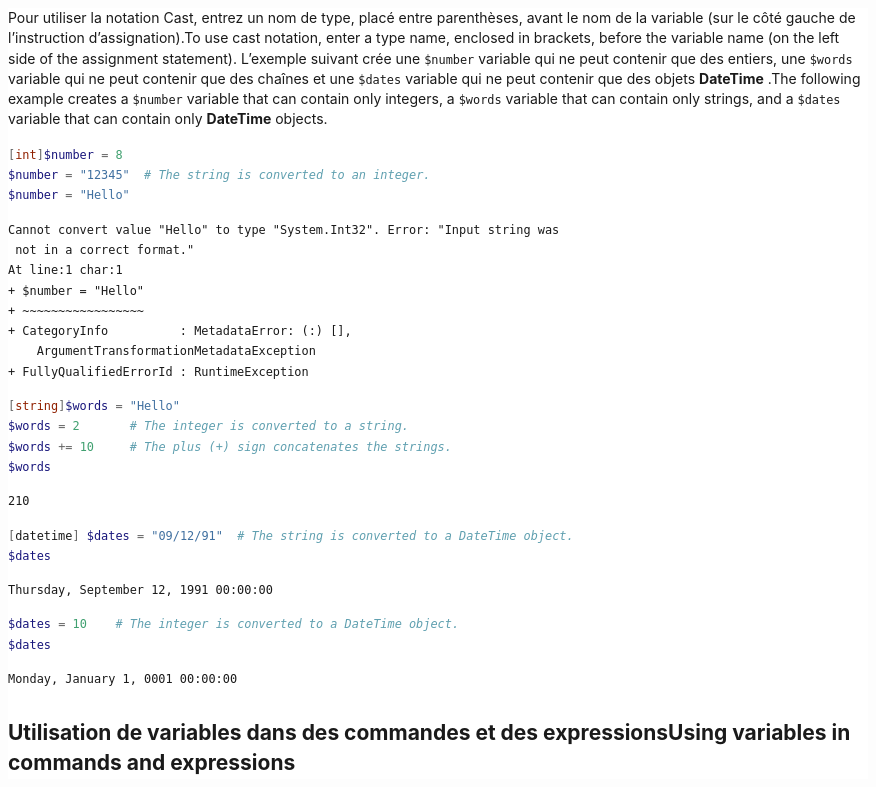 <span data-ttu-id="1936a-156">Pour utiliser la notation Cast, entrez un nom de type, placé entre parenthèses, avant le nom de la variable (sur le côté gauche de l’instruction d’assignation).</span><span class="sxs-lookup"><span data-stu-id="1936a-156">To use cast notation, enter a type name, enclosed in brackets, before the variable name (on the left side of the assignment statement).</span></span> <span data-ttu-id="1936a-157">L’exemple suivant crée une `$number` variable qui ne peut contenir que des entiers, une `$words` variable qui ne peut contenir que des chaînes et une `$dates` variable qui ne peut contenir que des objets **DateTime** .</span><span class="sxs-lookup"><span data-stu-id="1936a-157">The following example creates a `$number` variable that can contain only integers, a `$words` variable that can contain only strings, and a `$dates` variable that can contain only **DateTime** objects.</span></span>

```powershell
[int]$number = 8
$number = "12345"  # The string is converted to an integer.
$number = "Hello"
```

```Output
Cannot convert value "Hello" to type "System.Int32". Error: "Input string was
 not in a correct format."
At line:1 char:1
+ $number = "Hello"
+ ~~~~~~~~~~~~~~~~~
+ CategoryInfo          : MetadataError: (:) [],
    ArgumentTransformationMetadataException
+ FullyQualifiedErrorId : RuntimeException
```

```powershell
[string]$words = "Hello"
$words = 2       # The integer is converted to a string.
$words += 10     # The plus (+) sign concatenates the strings.
$words
```

```Output
210
```

```powershell
[datetime] $dates = "09/12/91"  # The string is converted to a DateTime object.
$dates
```

```Output
Thursday, September 12, 1991 00:00:00
```

```powershell
$dates = 10    # The integer is converted to a DateTime object.
$dates
```

```Output
Monday, January 1, 0001 00:00:00
```

## <a name="using-variables-in-commands-and-expressions"></a><span data-ttu-id="1936a-158">Utilisation de variables dans des commandes et des expressions</span><span class="sxs-lookup"><span data-stu-id="1936a-158">Using variables in commands and expressions</span></span>
